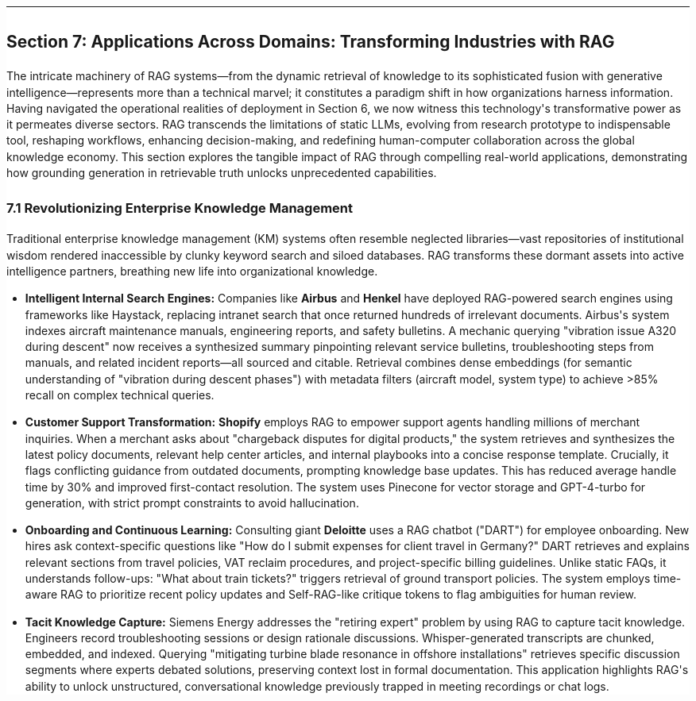 

---





## Section 7: Applications Across Domains: Transforming Industries with RAG

The intricate machinery of RAG systems—from the dynamic retrieval of knowledge to its sophisticated fusion with generative intelligence—represents more than a technical marvel; it constitutes a paradigm shift in how organizations harness information. Having navigated the operational realities of deployment in Section 6, we now witness this technology's transformative power as it permeates diverse sectors. RAG transcends the limitations of static LLMs, evolving from research prototype to indispensable tool, reshaping workflows, enhancing decision-making, and redefining human-computer collaboration across the global knowledge economy. This section explores the tangible impact of RAG through compelling real-world applications, demonstrating how grounding generation in retrievable truth unlocks unprecedented capabilities.

### 7.1 Revolutionizing Enterprise Knowledge Management

Traditional enterprise knowledge management (KM) systems often resemble neglected libraries—vast repositories of institutional wisdom rendered inaccessible by clunky keyword search and siloed databases. RAG transforms these dormant assets into active intelligence partners, breathing new life into organizational knowledge.

*   **Intelligent Internal Search Engines:** Companies like **Airbus** and **Henkel** have deployed RAG-powered search engines using frameworks like Haystack, replacing intranet search that once returned hundreds of irrelevant documents. Airbus's system indexes aircraft maintenance manuals, engineering reports, and safety bulletins. A mechanic querying "vibration issue A320 during descent" now receives a synthesized summary pinpointing relevant service bulletins, troubleshooting steps from manuals, and related incident reports—all sourced and citable. Retrieval combines dense embeddings (for semantic understanding of "vibration during descent phases") with metadata filters (aircraft model, system type) to achieve >85% recall on complex technical queries.

*   **Customer Support Transformation:** **Shopify** employs RAG to empower support agents handling millions of merchant inquiries. When a merchant asks about "chargeback disputes for digital products," the system retrieves and synthesizes the latest policy documents, relevant help center articles, and internal playbooks into a concise response template. Crucially, it flags conflicting guidance from outdated documents, prompting knowledge base updates. This has reduced average handle time by 30% and improved first-contact resolution. The system uses Pinecone for vector storage and GPT-4-turbo for generation, with strict prompt constraints to avoid hallucination.

*   **Onboarding and Continuous Learning:** Consulting giant **Deloitte** uses a RAG chatbot ("DART") for employee onboarding. New hires ask context-specific questions like "How do I submit expenses for client travel in Germany?" DART retrieves and explains relevant sections from travel policies, VAT reclaim procedures, and project-specific billing guidelines. Unlike static FAQs, it understands follow-ups: "What about train tickets?" triggers retrieval of ground transport policies. The system employs time-aware RAG to prioritize recent policy updates and Self-RAG-like critique tokens to flag ambiguities for human review.

*   **Tacit Knowledge Capture:** Siemens Energy addresses the "retiring expert" problem by using RAG to capture tacit knowledge. Engineers record troubleshooting sessions or design rationale discussions. Whisper-generated transcripts are chunked, embedded, and indexed. Querying "mitigating turbine blade resonance in offshore installations" retrieves specific discussion segments where experts debated solutions, preserving context lost in formal documentation. This application highlights RAG's ability to unlock unstructured, conversational knowledge previously trapped in meeting recordings or chat logs.
